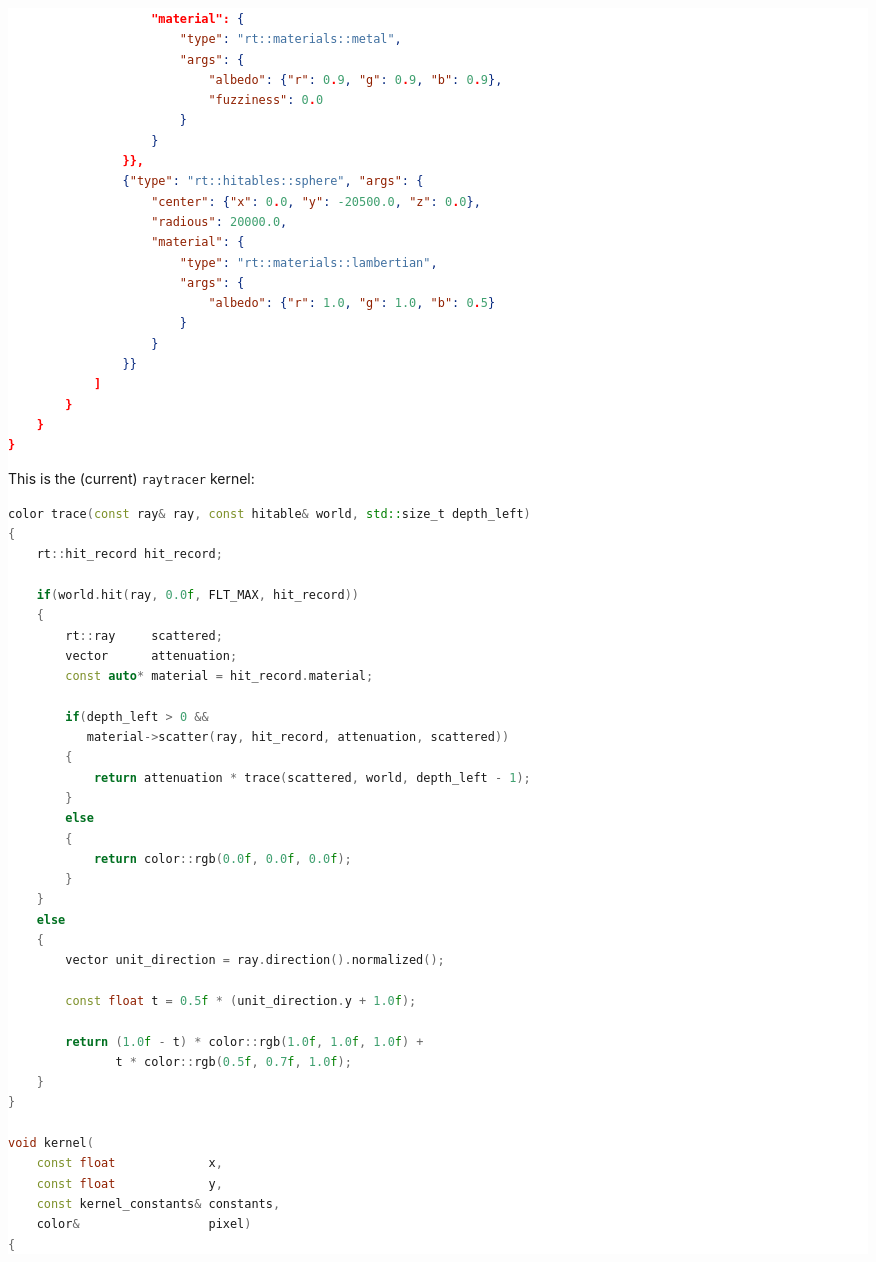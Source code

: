 ``` json
                    "material": {
                        "type": "rt::materials::metal",
                        "args": {
                            "albedo": {"r": 0.9, "g": 0.9, "b": 0.9},
                            "fuzziness": 0.0
                        }
                    }
                }},
                {"type": "rt::hitables::sphere", "args": {
                    "center": {"x": 0.0, "y": -20500.0, "z": 0.0},
                    "radious": 20000.0,
                    "material": {
                        "type": "rt::materials::lambertian",
                        "args": {
                            "albedo": {"r": 1.0, "g": 1.0, "b": 0.5}
                        }
                    }
                }}
            ]
        }
    }
}
```

This is the (current) `raytracer` kernel:

``` cpp
color trace(const ray& ray, const hitable& world, std::size_t depth_left)
{
    rt::hit_record hit_record;

    if(world.hit(ray, 0.0f, FLT_MAX, hit_record))
    {
        rt::ray     scattered;
        vector      attenuation;
        const auto* material = hit_record.material;

        if(depth_left > 0 &&
           material->scatter(ray, hit_record, attenuation, scattered))
        {
            return attenuation * trace(scattered, world, depth_left - 1);
        }
        else
        {
            return color::rgb(0.0f, 0.0f, 0.0f);
        }
    }
    else
    {
        vector unit_direction = ray.direction().normalized();

        const float t = 0.5f * (unit_direction.y + 1.0f);

        return (1.0f - t) * color::rgb(1.0f, 1.0f, 1.0f) +
               t * color::rgb(0.5f, 0.7f, 1.0f);
    }
}

void kernel(
    const float             x,
    const float             y,
    const kernel_constants& constants,
    color&                  pixel)
{
```